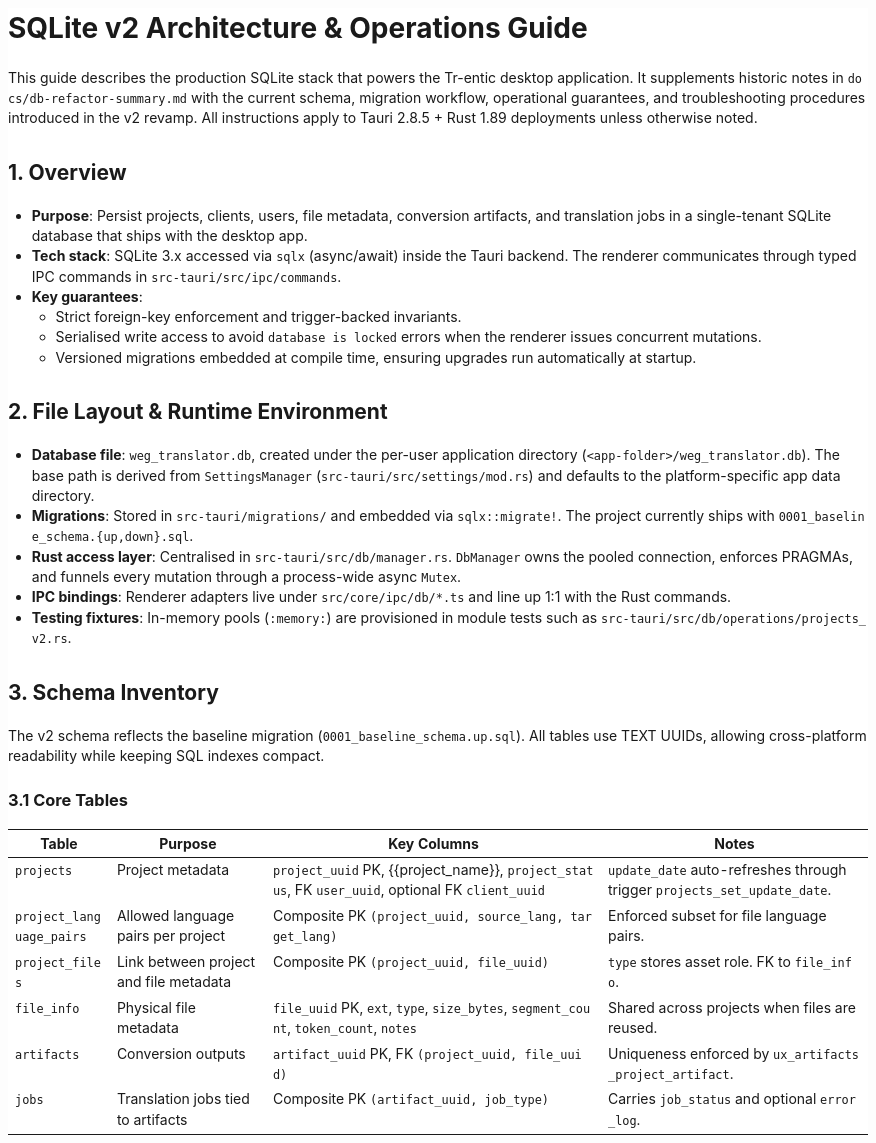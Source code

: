 # SQLite v2 Architecture & Operations Guide

This guide describes the production SQLite stack that powers the Tr-entic desktop application. It supplements historic notes in `docs/db-refactor-summary.md` with the current schema, migration workflow, operational guarantees, and troubleshooting procedures introduced in the v2 revamp. All instructions apply to Tauri 2.8.5 + Rust 1.89 deployments unless otherwise noted.

## 1. Overview

- **Purpose**: Persist projects, clients, users, file metadata, conversion artifacts, and translation jobs in a single-tenant SQLite database that ships with the desktop app.
- **Tech stack**: SQLite 3.x accessed via `sqlx` (async/await) inside the Tauri backend. The renderer communicates through typed IPC commands in `src-tauri/src/ipc/commands`.
- **Key guarantees**:
  - Strict foreign-key enforcement and trigger-backed invariants.
  - Serialised write access to avoid `database is locked` errors when the renderer issues concurrent mutations.
  - Versioned migrations embedded at compile time, ensuring upgrades run automatically at startup.

## 2. File Layout & Runtime Environment

- **Database file**: `weg_translator.db`, created under the per-user application directory (`<app-folder>/weg_translator.db`). The base path is derived from `SettingsManager` (`src-tauri/src/settings/mod.rs`) and defaults to the platform-specific app data directory.
- **Migrations**: Stored in `src-tauri/migrations/` and embedded via `sqlx::migrate!`. The project currently ships with `0001_baseline_schema.{up,down}.sql`.
- **Rust access layer**: Centralised in `src-tauri/src/db/manager.rs`. `DbManager` owns the pooled connection, enforces PRAGMAs, and funnels every mutation through a process-wide async `Mutex`.
- **IPC bindings**: Renderer adapters live under `src/core/ipc/db/*.ts` and line up 1:1 with the Rust commands.
- **Testing fixtures**: In-memory pools (`:memory:`) are provisioned in module tests such as `src-tauri/src/db/operations/projects_v2.rs`.

## 3. Schema Inventory

The v2 schema reflects the baseline migration (`0001_baseline_schema.up.sql`). All tables use TEXT UUIDs, allowing cross-platform readability while keeping SQL indexes compact.

### 3.1 Core Tables

| Table | Purpose | Key Columns | Notes |
| --- | --- | --- | --- |
| `projects` | Project metadata | `project_uuid` PK, {{project_name}}, `project_status`, FK `user_uuid`, optional FK `client_uuid` | `update_date` auto-refreshes through trigger `projects_set_update_date`. |
| `project_language_pairs` | Allowed language pairs per project | Composite PK `(project_uuid, source_lang, target_lang)` | Enforced subset for file language pairs. |
| `project_files` | Link between project and file metadata | Composite PK `(project_uuid, file_uuid)` | `type` stores asset role. FK to `file_info`. |
| `file_info` | Physical file metadata | `file_uuid` PK, `ext`, `type`, `size_bytes`, `segment_count`, `token_count`, `notes` | Shared across projects when files are reused. |
| `artifacts` | Conversion outputs | `artifact_uuid` PK, FK `(project_uuid, file_uuid)` | Uniqueness enforced by `ux_artifacts_project_artifact`. |
| `jobs` | Translation jobs tied to artifacts | Composite PK `(artifact_uuid, job_type)` | Carries `job_status` and optional `error_log`. |
